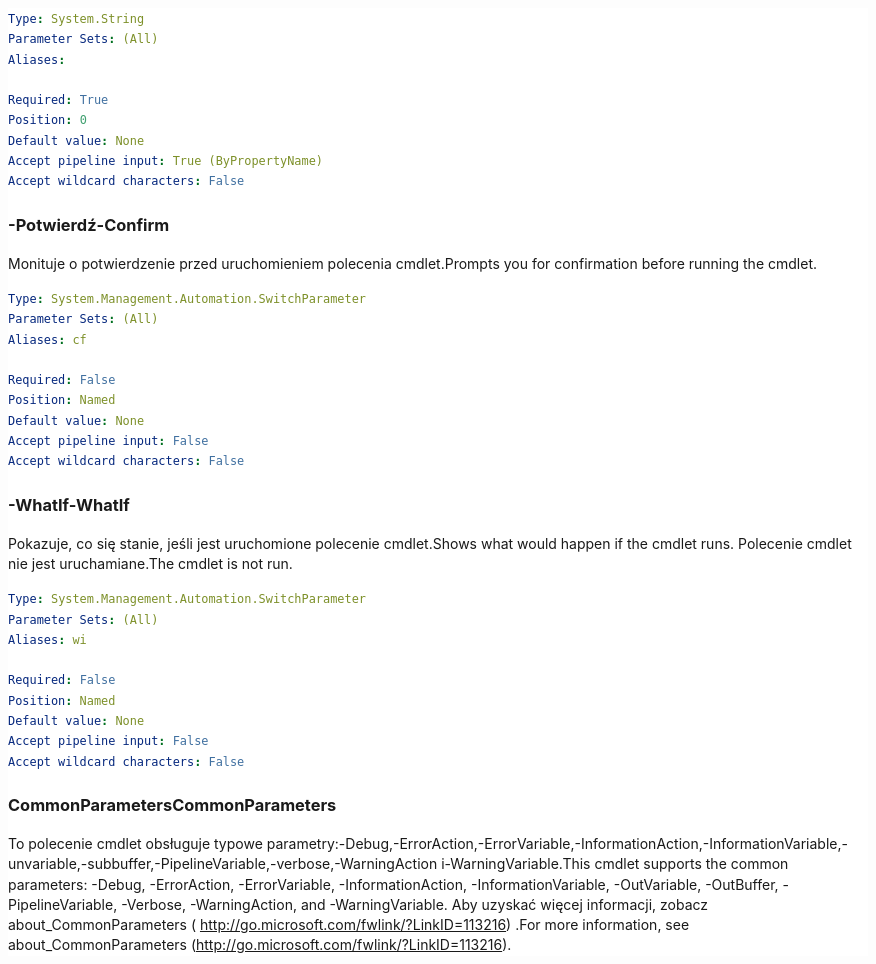 
```yaml
Type: System.String
Parameter Sets: (All)
Aliases:

Required: True
Position: 0
Default value: None
Accept pipeline input: True (ByPropertyName)
Accept wildcard characters: False
```

### <span data-ttu-id="d20f1-138">-Potwierdź</span><span class="sxs-lookup"><span data-stu-id="d20f1-138">-Confirm</span></span>
<span data-ttu-id="d20f1-139">Monituje o potwierdzenie przed uruchomieniem polecenia cmdlet.</span><span class="sxs-lookup"><span data-stu-id="d20f1-139">Prompts you for confirmation before running the cmdlet.</span></span>

```yaml
Type: System.Management.Automation.SwitchParameter
Parameter Sets: (All)
Aliases: cf

Required: False
Position: Named
Default value: None
Accept pipeline input: False
Accept wildcard characters: False
```

### <span data-ttu-id="d20f1-140">-WhatIf</span><span class="sxs-lookup"><span data-stu-id="d20f1-140">-WhatIf</span></span>
<span data-ttu-id="d20f1-141">Pokazuje, co się stanie, jeśli jest uruchomione polecenie cmdlet.</span><span class="sxs-lookup"><span data-stu-id="d20f1-141">Shows what would happen if the cmdlet runs.</span></span> <span data-ttu-id="d20f1-142">Polecenie cmdlet nie jest uruchamiane.</span><span class="sxs-lookup"><span data-stu-id="d20f1-142">The cmdlet is not run.</span></span>

```yaml
Type: System.Management.Automation.SwitchParameter
Parameter Sets: (All)
Aliases: wi

Required: False
Position: Named
Default value: None
Accept pipeline input: False
Accept wildcard characters: False
```

### <span data-ttu-id="d20f1-143">CommonParameters</span><span class="sxs-lookup"><span data-stu-id="d20f1-143">CommonParameters</span></span>
<span data-ttu-id="d20f1-144">To polecenie cmdlet obsługuje typowe parametry:-Debug,-ErrorAction,-ErrorVariable,-InformationAction,-InformationVariable,-unvariable,-subbuffer,-PipelineVariable,-verbose,-WarningAction i-WarningVariable.</span><span class="sxs-lookup"><span data-stu-id="d20f1-144">This cmdlet supports the common parameters: -Debug, -ErrorAction, -ErrorVariable, -InformationAction, -InformationVariable, -OutVariable, -OutBuffer, -PipelineVariable, -Verbose, -WarningAction, and -WarningVariable.</span></span> <span data-ttu-id="d20f1-145">Aby uzyskać więcej informacji, zobacz about_CommonParameters ( http://go.microsoft.com/fwlink/?LinkID=113216) .</span><span class="sxs-lookup"><span data-stu-id="d20f1-145">For more information, see about_CommonParameters (http://go.microsoft.com/fwlink/?LinkID=113216).</span></span>
